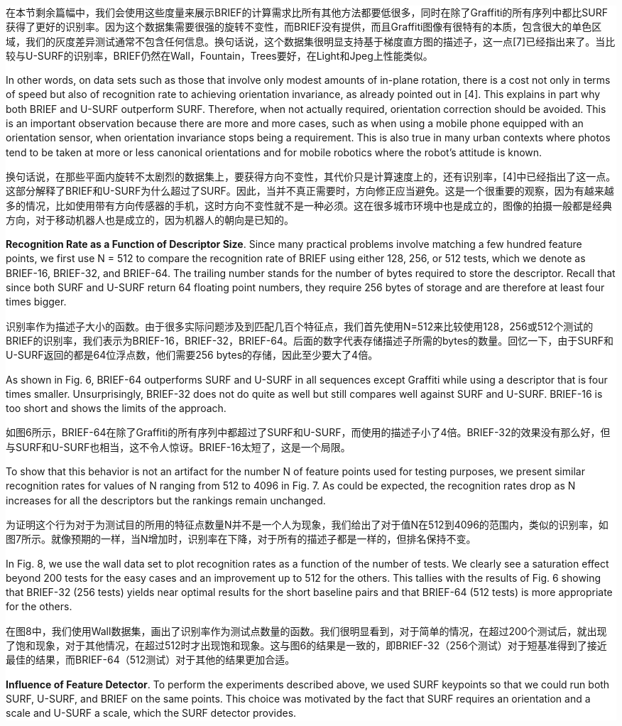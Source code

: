 在本节剩余篇幅中，我们会使用这些度量来展示BRIEF的计算需求比所有其他方法都要低很多，同时在除了Graffiti的所有序列中都比SURF获得了更好的识别率。因为这个数据集需要很强的旋转不变性，而BRIEF没有提供，而且Graffiti图像有很特有的本质，包含很大的单色区域，我们的灰度差异测试通常不包含任何信息。换句话说，这个数据集很明显支持基于梯度直方图的描述子，这一点[7]已经指出来了。当比较与U-SURF的识别率，BRIEF仍然在Wall，Fountain，Trees要好，在Light和Jpeg上性能类似。

In other words, on data sets such as those that involve only modest amounts of in-plane rotation, there is a cost not only in terms of speed but also of recognition rate to achieving orientation invariance, as already pointed out in [4]. This explains in part why both BRIEF and U-SURF outperform SURF. Therefore, when not actually required, orientation correction should be avoided. This is an important observation because there are more and more cases, such as when using a mobile phone equipped with an orientation sensor, when orientation invariance stops being a requirement. This is also true in many urban contexts where photos tend to be taken at more or less canonical orientations and for mobile robotics where the robot’s attitude is known.

换句话说，在那些平面内旋转不太剧烈的数据集上，要获得方向不变性，其代价只是计算速度上的，还有识别率，[4]中已经指出了这一点。这部分解释了BRIEF和U-SURF为什么超过了SURF。因此，当并不真正需要时，方向修正应当避免。这是一个很重要的观察，因为有越来越多的情况，比如使用带有方向传感器的手机，这时方向不变性就不是一种必须。这在很多城市环境中也是成立的，图像的拍摄一般都是经典方向，对于移动机器人也是成立的，因为机器人的朝向是已知的。

**Recognition Rate as a Function of Descriptor Size**. Since many practical problems involve matching a few hundred feature points, we first use N = 512 to compare the recognition rate of BRIEF using either 128, 256, or 512 tests, which we denote as BRIEF-16, BRIEF-32, and BRIEF-64. The trailing number stands for the number of bytes required to store the descriptor. Recall that since both SURF and U-SURF return 64 floating point numbers, they require 256 bytes of storage and are therefore at least four times bigger.

识别率作为描述子大小的函数。由于很多实际问题涉及到匹配几百个特征点，我们首先使用N=512来比较使用128，256或512个测试的BRIEF的识别率，我们表示为BRIEF-16，BRIEF-32，BRIEF-64。后面的数字代表存储描述子所需的bytes的数量。回忆一下，由于SURF和U-SURF返回的都是64位浮点数，他们需要256 bytes的存储，因此至少要大了4倍。

As shown in Fig. 6, BRIEF-64 outperforms SURF and U-SURF in all sequences except Graffiti while using a descriptor that is four times smaller. Unsurprisingly, BRIEF-32 does not do quite as well but still compares well against SURF and U-SURF. BRIEF-16 is too short and shows the limits of the approach.

如图6所示，BRIEF-64在除了Graffiti的所有序列中都超过了SURF和U-SURF，而使用的描述子小了4倍。BRIEF-32的效果没有那么好，但与SURF和U-SURF也相当，这不令人惊讶。BRIEF-16太短了，这是一个局限。

To show that this behavior is not an artifact for the number N of feature points used for testing purposes, we present similar recognition rates for values of N ranging from 512 to 4096 in Fig. 7. As could be expected, the recognition rates drop as N increases for all the descriptors but the rankings remain unchanged.

为证明这个行为对于为测试目的所用的特征点数量N并不是一个人为现象，我们给出了对于值N在512到4096的范围内，类似的识别率，如图7所示。就像预期的一样，当N增加时，识别率在下降，对于所有的描述子都是一样的，但排名保持不变。

In Fig. 8, we use the wall data set to plot recognition rates as a function of the number of tests. We clearly see a saturation effect beyond 200 tests for the easy cases and an improvement up to 512 for the others. This tallies with the results of Fig. 6 showing that BRIEF-32 (256 tests) yields near optimal results for the short baseline pairs and that BRIEF-64 (512 tests) is more appropriate for the others.

在图8中，我们使用Wall数据集，画出了识别率作为测试点数量的函数。我们很明显看到，对于简单的情况，在超过200个测试后，就出现了饱和现象，对于其他情况，在超过512时才出现饱和现象。这与图6的结果是一致的，即BRIEF-32（256个测试）对于短基准得到了接近最佳的结果，而BRIEF-64（512测试）对于其他的结果更加合适。

**Influence of Feature Detector**. To perform the experiments described above, we used SURF keypoints so that we could run both SURF, U-SURF, and BRIEF on the same points. This choice was motivated by the fact that SURF requires an orientation and a scale and U-SURF a scale, which the SURF detector provides.
